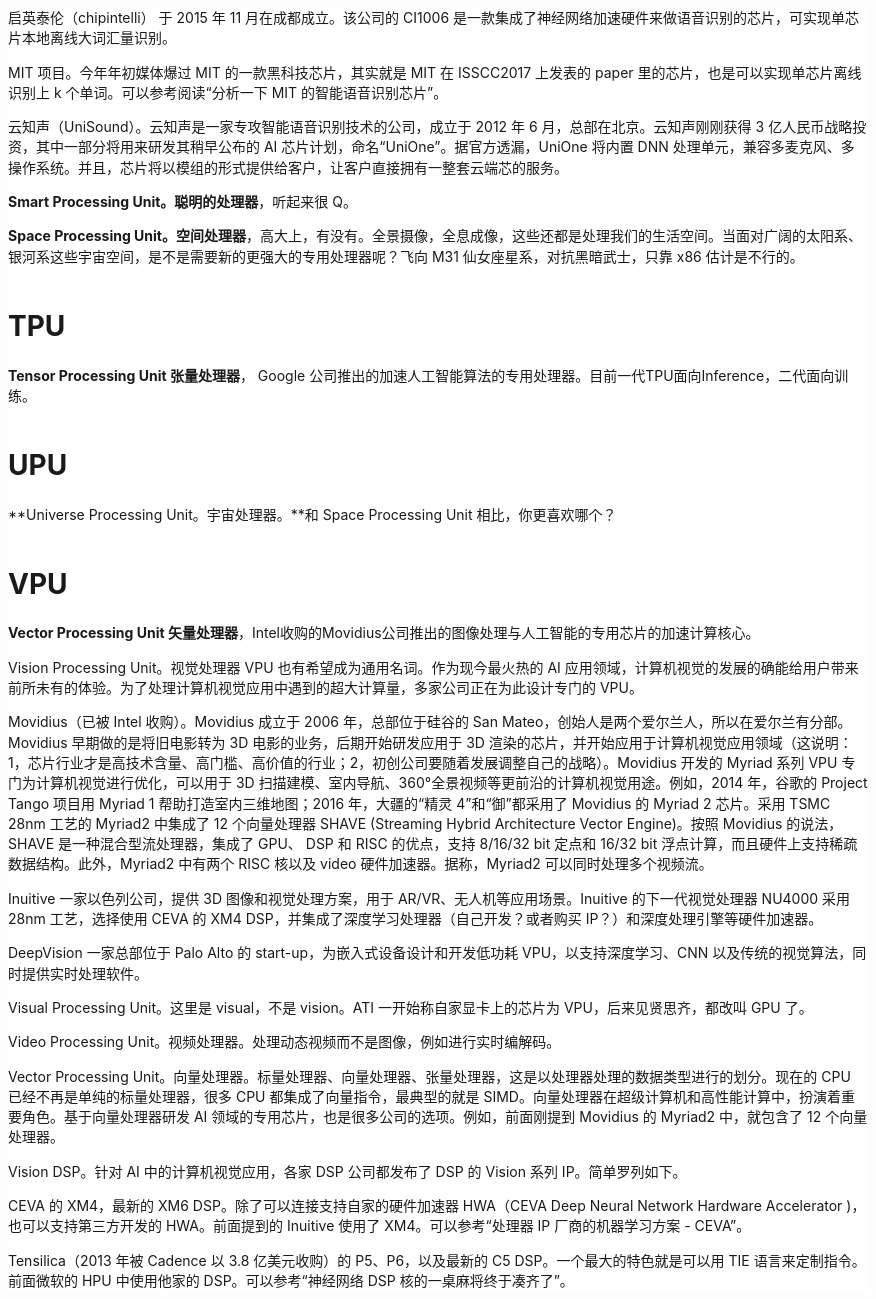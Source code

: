 启英泰伦（chipintelli） 于 2015 年 11 月在成都成立。该公司的 CI1006 是一款集成了神经网络加速硬件来做语音识别的芯片，可实现单芯片本地离线大词汇量识别。

MIT 项目。今年年初媒体爆过 MIT 的一款黑科技芯片，其实就是 MIT 在 ISSCC2017 上发表的 paper 里的芯片，也是可以实现单芯片离线识别上 k 个单词。可以参考阅读“分析一下 MIT 的智能语音识别芯片”。

云知声（UniSound）。云知声是一家专攻智能语音识别技术的公司，成立于 2012 年 6 月，总部在北京。云知声刚刚获得 3 亿人民币战略投资，其中一部分将用来研发其稍早公布的 AI 芯片计划，命名“UniOne”。据官方透漏，UniOne 将内置 DNN 处理单元，兼容多麦克风、多操作系统。并且，芯片将以模组的形式提供给客户，让客户直接拥有一整套云端芯的服务。

**Smart Processing Unit。聪明的处理器**，听起来很 Q。

**Space Processing Unit。空间处理器**，高大上，有没有。全景摄像，全息成像，这些还都是处理我们的生活空间。当面对广阔的太阳系、银河系这些宇宙空间，是不是需要新的更强大的专用处理器呢？飞向 M31 仙女座星系，对抗黑暗武士，只靠 x86 估计是不行的。

# **TPU**

**Tensor Processing Unit 张量处理器**， Google 公司推出的加速人工智能算法的专用处理器。目前一代TPU面向Inference，二代面向训练。

# **UPU**

**Universe Processing Unit。宇宙处理器。**和 Space Processing Unit 相比，你更喜欢哪个？

# **VPU**

**Vector Processing Unit 矢量处理器**，Intel收购的Movidius公司推出的图像处理与人工智能的专用芯片的加速计算核心。

Vision Processing Unit。视觉处理器 VPU 也有希望成为通用名词。作为现今最火热的 AI 应用领域，计算机视觉的发展的确能给用户带来前所未有的体验。为了处理计算机视觉应用中遇到的超大计算量，多家公司正在为此设计专门的 VPU。

Movidius（已被 Intel 收购）。Movidius 成立于 2006 年，总部位于硅谷的 San Mateo，创始人是两个爱尔兰人，所以在爱尔兰有分部。Movidius 早期做的是将旧电影转为 3D 电影的业务，后期开始研发应用于 3D 渲染的芯片，并开始应用于计算机视觉应用领域（这说明：1，芯片行业才是高技术含量、高门槛、高价值的行业；2，初创公司要随着发展调整自己的战略）。Movidius 开发的 Myriad 系列 VPU 专门为计算机视觉进行优化，可以用于 3D 扫描建模、室内导航、360°全景视频等更前沿的计算机视觉用途。例如，2014 年，谷歌的 Project Tango 项目用 Myriad 1 帮助打造室内三维地图；2016 年，大疆的“精灵 4”和“御”都采用了 Movidius 的 Myriad 2 芯片。采用 TSMC 28nm 工艺的 Myriad2 中集成了 12 个向量处理器 SHAVE (Streaming Hybrid Architecture Vector Engine)。按照 Movidius 的说法，SHAVE 是一种混合型流处理器，集成了 GPU、 DSP 和 RISC 的优点，支持 8/16/32 bit 定点和 16/32 bit 浮点计算，而且硬件上支持稀疏数据结构。此外，Myriad2 中有两个 RISC 核以及 video 硬件加速器。据称，Myriad2 可以同时处理多个视频流。

Inuitive 一家以色列公司，提供 3D 图像和视觉处理方案，用于 AR/VR、无人机等应用场景。Inuitive 的下一代视觉处理器 NU4000 采用 28nm 工艺，选择使用 CEVA 的 XM4 DSP，并集成了深度学习处理器（自己开发？或者购买 IP？）和深度处理引擎等硬件加速器。

DeepVision 一家总部位于 Palo Alto 的 start-up，为嵌入式设备设计和开发低功耗 VPU，以支持深度学习、CNN 以及传统的视觉算法，同时提供实时处理软件。

Visual Processing Unit。这里是 visual，不是 vision。ATI 一开始称自家显卡上的芯片为 VPU，后来见贤思齐，都改叫 GPU 了。

Video Processing Unit。视频处理器。处理动态视频而不是图像，例如进行实时编解码。

Vector Processing Unit。向量处理器。标量处理器、向量处理器、张量处理器，这是以处理器处理的数据类型进行的划分。现在的 CPU 已经不再是单纯的标量处理器，很多 CPU 都集成了向量指令，最典型的就是 SIMD。向量处理器在超级计算机和高性能计算中，扮演着重要角色。基于向量处理器研发 AI 领域的专用芯片，也是很多公司的选项。例如，前面刚提到 Movidius 的 Myriad2 中，就包含了 12 个向量处理器。

Vision DSP。针对 AI 中的计算机视觉应用，各家 DSP 公司都发布了 DSP 的 Vision 系列 IP。简单罗列如下。

CEVA 的 XM4，最新的 XM6 DSP。除了可以连接支持自家的硬件加速器 HWA（CEVA Deep Neural Network Hardware Accelerator )，也可以支持第三方开发的 HWA。前面提到的 Inuitive 使用了 XM4。可以参考“处理器 IP 厂商的机器学习方案 - CEVA”。

Tensilica（2013 年被 Cadence 以 3.8 亿美元收购）的 P5、P6，以及最新的 C5 DSP。一个最大的特色就是可以用 TIE 语言来定制指令。前面微软的 HPU 中使用他家的 DSP。可以参考“神经网络 DSP 核的一桌麻将终于凑齐了”。
